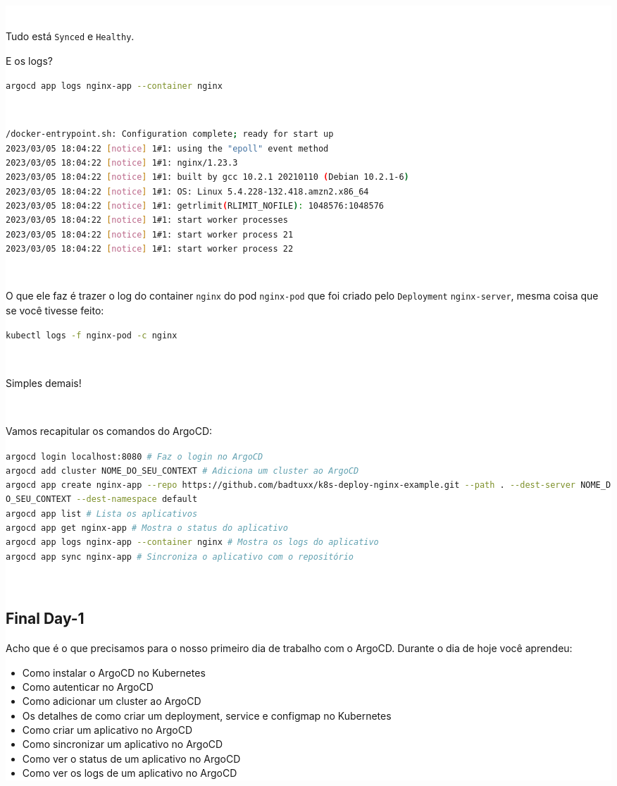 &nbsp;

Tudo está `Synced` e `Healthy`.

E os logs?

```bash
argocd app logs nginx-app --container nginx
```

&nbsp;

```bash
/docker-entrypoint.sh: Configuration complete; ready for start up
2023/03/05 18:04:22 [notice] 1#1: using the "epoll" event method
2023/03/05 18:04:22 [notice] 1#1: nginx/1.23.3
2023/03/05 18:04:22 [notice] 1#1: built by gcc 10.2.1 20210110 (Debian 10.2.1-6)
2023/03/05 18:04:22 [notice] 1#1: OS: Linux 5.4.228-132.418.amzn2.x86_64
2023/03/05 18:04:22 [notice] 1#1: getrlimit(RLIMIT_NOFILE): 1048576:1048576
2023/03/05 18:04:22 [notice] 1#1: start worker processes
2023/03/05 18:04:22 [notice] 1#1: start worker process 21
2023/03/05 18:04:22 [notice] 1#1: start worker process 22
```

&nbsp;

O que ele faz é trazer o log do container `nginx` do pod `nginx-pod` que foi criado pelo `Deployment` `nginx-server`, mesma coisa que se você tivesse feito:

```bash
kubectl logs -f nginx-pod -c nginx
```

&nbsp;

Simples demais!

&nbsp;

Vamos recapitular os comandos do ArgoCD:

```bash
argocd login localhost:8080 # Faz o login no ArgoCD
argocd add cluster NOME_DO_SEU_CONTEXT # Adiciona um cluster ao ArgoCD
argocd app create nginx-app --repo https://github.com/badtuxx/k8s-deploy-nginx-example.git --path . --dest-server NOME_DO_SEU_CONTEXT --dest-namespace default
argocd app list # Lista os aplicativos
argocd app get nginx-app # Mostra o status do aplicativo
argocd app logs nginx-app --container nginx # Mostra os logs do aplicativo
argocd app sync nginx-app # Sincroniza o aplicativo com o repositório
```

&nbsp;


## Final Day-1

Acho que é o que precisamos para o nosso primeiro dia de trabalho com o ArgoCD. Durante o dia de hoje você aprendeu:
*   Como instalar o ArgoCD no Kubernetes
*   Como autenticar no ArgoCD
*   Como adicionar um cluster ao ArgoCD
*   Os detalhes de como criar um deployment, service e configmap no Kubernetes
*   Como criar um aplicativo no ArgoCD
*   Como sincronizar um aplicativo no ArgoCD
*   Como ver o status de um aplicativo no ArgoCD
*   Como ver os logs de um aplicativo no ArgoCD
